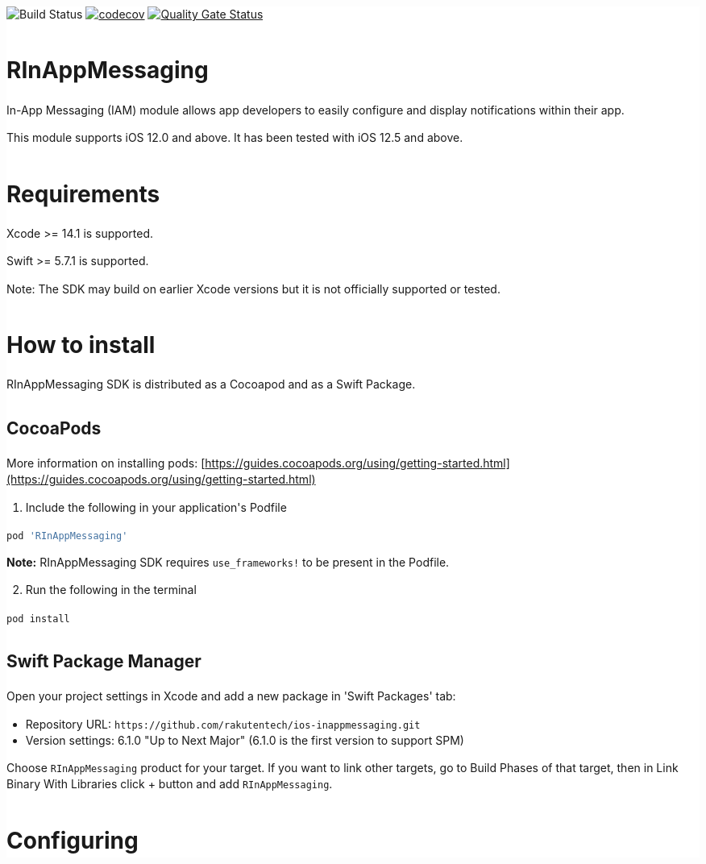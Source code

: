 ![Build Status](https://app.bitrise.io/app/ffc79d919e1efa04/status.svg?token=xJsKB2zDU77urYIJlqlKZg&branch=master)
[![codecov](https://codecov.io/gh/rakutentech/ios-inappmessaging/branch/master/graph/badge.svg)](https://codecov.io/gh/rakutentech/ios-inappmessaging)
[![Quality Gate Status](https://sonarcloud.io/api/project_badges/measure?project=rakutentech_ios-inappmessaging&metric=alert_status)](https://sonarcloud.io/summary/new_code?id=rakutentech_ios-inappmessaging)

# RInAppMessaging

In-App Messaging (IAM) module allows app developers to easily configure and display notifications within their app.

This module supports iOS 12.0 and above. It has been tested with iOS 12.5 and above.

# Requirements

Xcode >= 14.1 is supported.

Swift >= 5.7.1 is supported.

Note: The SDK may build on earlier Xcode versions but it is not officially supported or tested.

# **How to install**

RInAppMessaging SDK is distributed as a Cocoapod and as a Swift Package.

## CocoaPods
More information on installing pods: [https://guides.cocoapods.org/using/getting-started.html](https://guides.cocoapods.org/using/getting-started.html)

1. Include the following in your application's Podfile

```ruby
pod 'RInAppMessaging'
```
**Note:** RInAppMessaging SDK requires `use_frameworks!` to be present in the Podfile.

2. Run the following in the terminal

```
pod install
```

## Swift Package Manager
Open your project settings in Xcode and add a new package in 'Swift Packages' tab:
* Repository URL: `https://github.com/rakutentech/ios-inappmessaging.git`
* Version settings: 6.1.0 "Up to Next Major" (6.1.0 is the first version to support SPM)

Choose `RInAppMessaging` product for your target. If you want to link other targets, go to Build Phases of that target, then in Link Binary With Libraries click + button and add `RInAppMessaging`.

# **Configuring**
